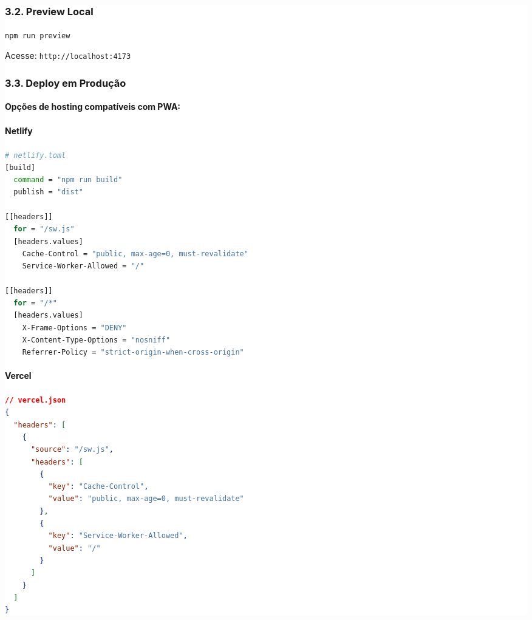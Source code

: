 ### 3.2. Preview Local

```bash
npm run preview
```

Acesse: `http://localhost:4173`

### 3.3. Deploy em Produção

**Opções de hosting compatíveis com PWA:**

#### Netlify
```bash
# netlify.toml
[build]
  command = "npm run build"
  publish = "dist"

[[headers]]
  for = "/sw.js"
  [headers.values]
    Cache-Control = "public, max-age=0, must-revalidate"
    Service-Worker-Allowed = "/"

[[headers]]
  for = "/*"
  [headers.values]
    X-Frame-Options = "DENY"
    X-Content-Type-Options = "nosniff"
    Referrer-Policy = "strict-origin-when-cross-origin"
```

#### Vercel
```json
// vercel.json
{
  "headers": [
    {
      "source": "/sw.js",
      "headers": [
        {
          "key": "Cache-Control",
          "value": "public, max-age=0, must-revalidate"
        },
        {
          "key": "Service-Worker-Allowed",
          "value": "/"
        }
      ]
    }
  ]
}
```
